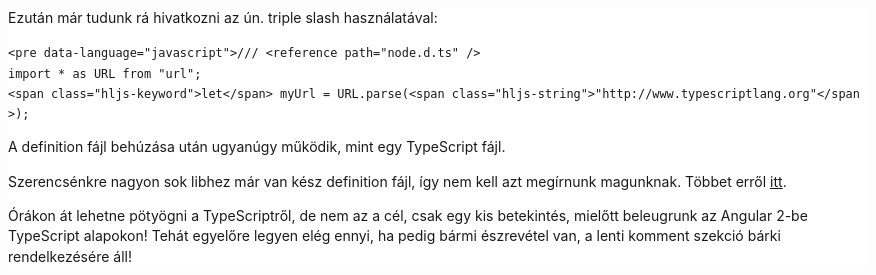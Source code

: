 Ezután már tudunk rá hivatkozni az ún. triple slash használatával:

```
<pre data-language="javascript">/// <reference path="node.d.ts" />
import * as URL from "url";
<span class="hljs-keyword">let</span> myUrl = URL.parse(<span class="hljs-string">"http://www.typescriptlang.org"</span>);
```

A definition fájl behúzása után ugyanúgy működik, mint egy TypeScript fájl.

Szerencsénkre nagyon sok libhez már van kész definition fájl, így nem kell azt megírnunk magunknak. Többet erről [itt](https://github.com/DefinitelyTyped/DefinitelyTyped).

Órákon át lehetne pötyögni a TypeScriptről, de nem az a cél, csak egy kis betekintés, mielőtt beleugrunk az Angular 2-be TypeScript alapokon! Tehát egyelőre legyen elég ennyi, ha pedig bármi észrevétel van, a lenti komment szekció bárki rendelkezésére áll!